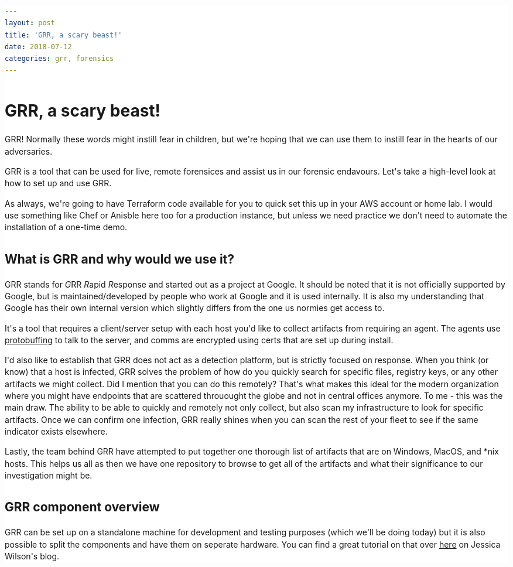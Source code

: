 ```yaml
---
layout: post
title: 'GRR, a scary beast!'
date: 2018-07-12
categories: grr, forensics
---
```


# GRR, a scary beast!
GRR! Normally these words might instill fear in children, but we're hoping that we can use them to instill fear in the hearts of our adversaries. 

GRR is a tool that can be used for live, remote forensices and assist us in our forensic endavours. Let's take a high-level look at how to set up and use GRR.

As always, we're going to have Terraform code available for you to quick set this up in your AWS account or home lab. I would use something like Chef or Anisble here too for a production instance, but unless we need practice we don't need to automate the installation of a one-time demo.


## What is GRR and why would we use it?
GRR stands for *G*RR *R*apid *R*esponse and started out as a project at Google. It should be noted that it is not officially supported by Google, but is maintained/developed by 
people who work at Google and it is used internally. It is also my understanding that Google has their own internal version which slightly differs from the one us normies get access to. 

It's a tool that requires a client/server setup with each host you'd like to collect artifacts from requiring an agent. The agents use [protobuffing](https://developers.google.com/protocol-buffers/) to talk to the server, and comms are encrypted using certs that are set up during install.  

I'd also like to establish that GRR does not act as a detection platform, but is strictly focused on response. When you think (or know) that a host is infected, GRR solves the problem of how do you quickly search for 
specific files, registry keys, or any other artifacts we might collect. Did I mention that you can do this remotely? That's what makes this ideal for the modern organization where you might have endpoints
that are scattered throuought the globe and not in central offices anymore. To me - this was the main draw. The ability to be able to quickly and remotely not only collect, but also scan my infrastructure to look for specific artifacts.
Once we can confirm one infection, GRR really shines when you can scan the rest of your fleet to see if the same indicator exists elsewhere.  

Lastly, the team behind GRR have attempted to put together one thorough list of artifacts that are on Windows, MacOS, and *nix hosts. This helps us all as then we have one repository to browse to get all of the artifacts and what their
significance to our investigation might be.


## GRR component overview 
GRR can be set up on a standalone machine for development and testing purposes (which we'll be doing today) but it is also possible to split the components and have them on seperate hardware. You can find a great tutorial on that over [here](https://jessicawilson.us/blog/15 ) on Jessica Wilson's blog. 
